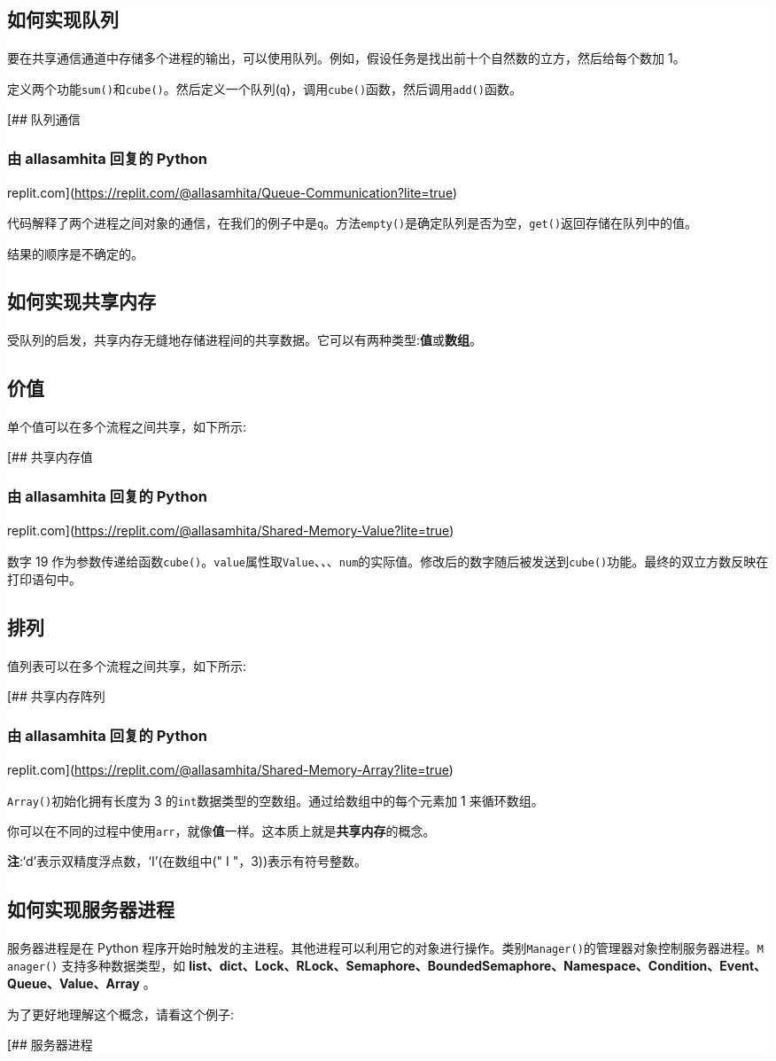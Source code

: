 ## 如何实现队列

要在共享通信通道中存储多个进程的输出，可以使用队列。例如，假设任务是找出前十个自然数的立方，然后给每个数加 1。

定义两个功能`sum()`和`cube()`。然后定义一个队列(`q`)，调用`cube()`函数，然后调用`add()`函数。

[](https://replit.com/@allasamhita/Queue-Communication?lite=true) [## 队列通信

### 由 allasamhita 回复的 Python

replit.com](https://replit.com/@allasamhita/Queue-Communication?lite=true) 

代码解释了两个进程之间对象的通信，在我们的例子中是`q`。方法`empty()`是确定队列是否为空，`get()`返回存储在队列中的值。

结果的顺序是不确定的。

## 如何实现共享内存

受队列的启发，共享内存无缝地存储进程间的共享数据。它可以有两种类型:**值**或**数组**。

## 价值

单个值可以在多个流程之间共享，如下所示:

[](https://replit.com/@allasamhita/Shared-Memory-Value?lite=true) [## 共享内存值

### 由 allasamhita 回复的 Python

replit.com](https://replit.com/@allasamhita/Shared-Memory-Value?lite=true) 

数字 19 作为参数传递给函数`cube()`。`value`属性取`Value`、*、*、`num`的实际值。修改后的数字随后被发送到`cube()`功能。最终的双立方数反映在打印语句中。

## 排列

值列表可以在多个流程之间共享，如下所示:

[](https://replit.com/@allasamhita/Shared-Memory-Array?lite=true) [## 共享内存阵列

### 由 allasamhita 回复的 Python

replit.com](https://replit.com/@allasamhita/Shared-Memory-Array?lite=true) 

`Array()`初始化拥有长度为 3 的`int`数据类型的空数组。通过给数组中的每个元素加 1 来循环数组。

你可以在不同的过程中使用`arr`，就像**值**一样。这本质上就是**共享内存**的概念。

**注**:‘d’表示双精度浮点数，‘I’(在数组中(" I "，3))表示有符号整数。

## 如何实现服务器进程

服务器进程是在 Python 程序开始时触发的主进程。其他进程可以利用它的对象进行操作。类别`Manager()`的管理器对象控制服务器进程。`Manager()` 支持多种数据类型，如 **list、dict、Lock、RLock、Semaphore、BoundedSemaphore、Namespace、Condition、Event、Queue、Value、Array** 。

为了更好地理解这个概念，请看这个例子:

[](https://replit.com/@allasamhita/Server-Process?lite=true) [## 服务器进程
